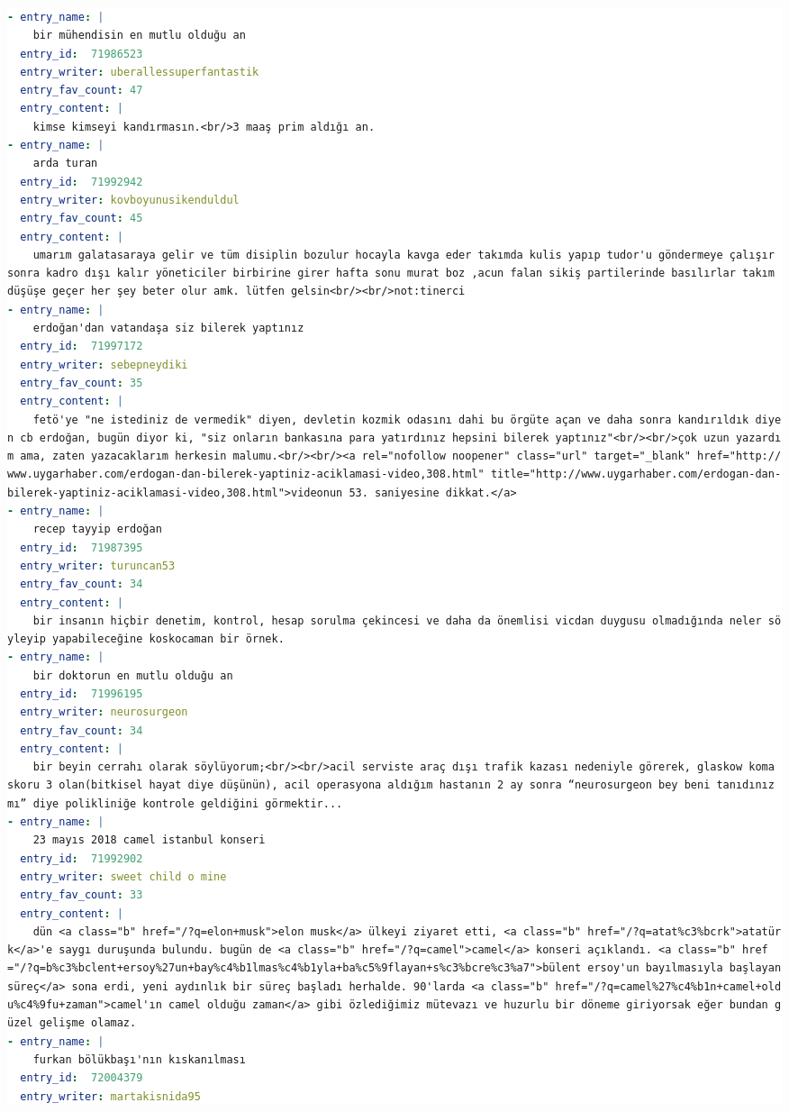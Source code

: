 ```yaml
- entry_name: |
    bir mühendisin en mutlu olduğu an
  entry_id:  71986523
  entry_writer: uberallessuperfantastik
  entry_fav_count: 47
  entry_content: |
    kimse kimseyi kandırmasın.<br/>3 maaş prim aldığı an.
- entry_name: |
    arda turan
  entry_id:  71992942
  entry_writer: kovboyunusikenduldul
  entry_fav_count: 45
  entry_content: |
    umarım galatasaraya gelir ve tüm disiplin bozulur hocayla kavga eder takımda kulis yapıp tudor'u göndermeye çalışır sonra kadro dışı kalır yöneticiler birbirine girer hafta sonu murat boz ,acun falan sikiş partilerinde basılırlar takım düşüşe geçer her şey beter olur amk. lütfen gelsin<br/><br/>not:tinerci
- entry_name: |
    erdoğan'dan vatandaşa siz bilerek yaptınız
  entry_id:  71997172
  entry_writer: sebepneydiki
  entry_fav_count: 35
  entry_content: |
    fetö'ye "ne istediniz de vermedik" diyen, devletin kozmik odasını dahi bu örgüte açan ve daha sonra kandırıldık diyen cb erdoğan, bugün diyor ki, "siz onların bankasına para yatırdınız hepsini bilerek yaptınız"<br/><br/>çok uzun yazardım ama, zaten yazacaklarım herkesin malumu.<br/><br/><a rel="nofollow noopener" class="url" target="_blank" href="http://www.uygarhaber.com/erdogan-dan-bilerek-yaptiniz-aciklamasi-video,308.html" title="http://www.uygarhaber.com/erdogan-dan-bilerek-yaptiniz-aciklamasi-video,308.html">videonun 53. saniyesine dikkat.</a>
- entry_name: |
    recep tayyip erdoğan
  entry_id:  71987395
  entry_writer: turuncan53
  entry_fav_count: 34
  entry_content: |
    bir insanın hiçbir denetim, kontrol, hesap sorulma çekincesi ve daha da önemlisi vicdan duygusu olmadığında neler söyleyip yapabileceğine koskocaman bir örnek.
- entry_name: |
    bir doktorun en mutlu olduğu an
  entry_id:  71996195
  entry_writer: neurosurgeon
  entry_fav_count: 34
  entry_content: |
    bir beyin cerrahı olarak söylüyorum;<br/><br/>acil serviste araç dışı trafik kazası nedeniyle görerek, glaskow koma skoru 3 olan(bitkisel hayat diye düşünün), acil operasyona aldığım hastanın 2 ay sonra “neurosurgeon bey beni tanıdınız mı” diye polikliniğe kontrole geldiğini görmektir...
- entry_name: |
    23 mayıs 2018 camel istanbul konseri
  entry_id:  71992902
  entry_writer: sweet child o mine
  entry_fav_count: 33
  entry_content: |
    dün <a class="b" href="/?q=elon+musk">elon musk</a> ülkeyi ziyaret etti, <a class="b" href="/?q=atat%c3%bcrk">atatürk</a>'e saygı duruşunda bulundu. bugün de <a class="b" href="/?q=camel">camel</a> konseri açıklandı. <a class="b" href="/?q=b%c3%bclent+ersoy%27un+bay%c4%b1lmas%c4%b1yla+ba%c5%9flayan+s%c3%bcre%c3%a7">bülent ersoy'un bayılmasıyla başlayan süreç</a> sona erdi, yeni aydınlık bir süreç başladı herhalde. 90'larda <a class="b" href="/?q=camel%27%c4%b1n+camel+oldu%c4%9fu+zaman">camel'ın camel olduğu zaman</a> gibi özlediğimiz mütevazı ve huzurlu bir döneme giriyorsak eğer bundan güzel gelişme olamaz.
- entry_name: |
    furkan bölükbaşı'nın kıskanılması
  entry_id:  72004379
  entry_writer: martakisnida95
```